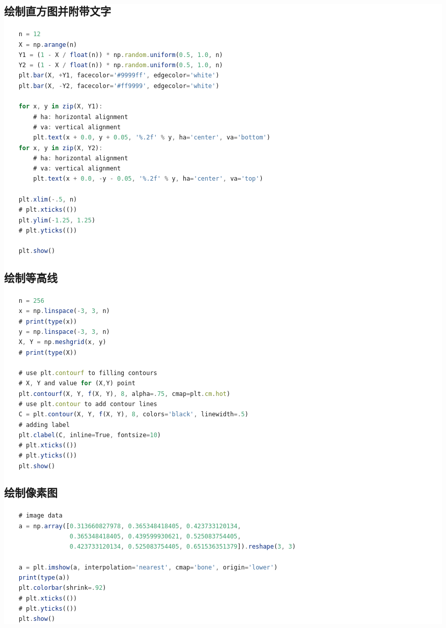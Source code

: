 ## 绘制直方图并附带文字
``` javascript
	n = 12
    X = np.arange(n)
    Y1 = (1 - X / float(n)) * np.random.uniform(0.5, 1.0, n)
    Y2 = (1 - X / float(n)) * np.random.uniform(0.5, 1.0, n)
    plt.bar(X, +Y1, facecolor='#9999ff', edgecolor='white')
    plt.bar(X, -Y2, facecolor='#ff9999', edgecolor='white')

    for x, y in zip(X, Y1):
        # ha: horizontal alignment
        # va: vertical alignment
        plt.text(x + 0.0, y + 0.05, '%.2f' % y, ha='center', va='bottom')
    for x, y in zip(X, Y2):
        # ha: horizontal alignment
        # va: vertical alignment
        plt.text(x + 0.0, -y - 0.05, '%.2f' % y, ha='center', va='top')

    plt.xlim(-.5, n)
    # plt.xticks(())
    plt.ylim(-1.25, 1.25)
    # plt.yticks(())

    plt.show()
```

## 绘制等高线
``` javascript
	n = 256
    x = np.linspace(-3, 3, n)
    # print(type(x))
    y = np.linspace(-3, 3, n)
    X, Y = np.meshgrid(x, y)
    # print(type(X))

    # use plt.contourf to filling contours
    # X, Y and value for (X,Y) point
    plt.contourf(X, Y, f(X, Y), 8, alpha=.75, cmap=plt.cm.hot)
    # use plt.contour to add contour lines
    C = plt.contour(X, Y, f(X, Y), 8, colors='black', linewidth=.5)
    # adding label
    plt.clabel(C, inline=True, fontsize=10)
    # plt.xticks(())
    # plt.yticks(())
    plt.show()
```

## 绘制像素图
``` javascript
	# image data
    a = np.array([0.313660827978, 0.365348418405, 0.423733120134,
                  0.365348418405, 0.439599930621, 0.525083754405,
                  0.423733120134, 0.525083754405, 0.651536351379]).reshape(3, 3)

    a = plt.imshow(a, interpolation='nearest', cmap='bone', origin='lower')
    print(type(a))
    plt.colorbar(shrink=.92)
    # plt.xticks(())
    # plt.yticks(())
    plt.show()
```
